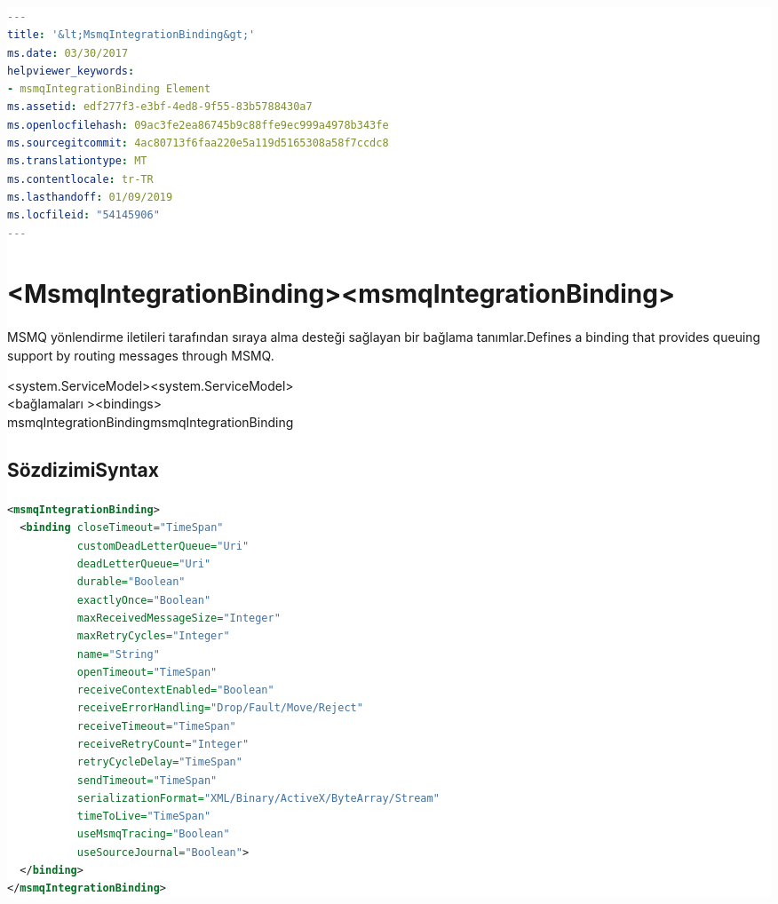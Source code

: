 ```yaml
---
title: '&lt;MsmqIntegrationBinding&gt;'
ms.date: 03/30/2017
helpviewer_keywords:
- msmqIntegrationBinding Element
ms.assetid: edf277f3-e3bf-4ed8-9f55-83b5788430a7
ms.openlocfilehash: 09ac3fe2ea86745b9c88ffe9ec999a4978b343fe
ms.sourcegitcommit: 4ac80713f6faa220e5a119d5165308a58f7ccdc8
ms.translationtype: MT
ms.contentlocale: tr-TR
ms.lasthandoff: 01/09/2019
ms.locfileid: "54145906"
---
```

# <a name="ltmsmqintegrationbindinggt"></a><span data-ttu-id="0fc50-102">&lt;MsmqIntegrationBinding&gt;</span><span class="sxs-lookup"><span data-stu-id="0fc50-102">&lt;msmqIntegrationBinding&gt;</span></span>
<span data-ttu-id="0fc50-103">MSMQ yönlendirme iletileri tarafından sıraya alma desteği sağlayan bir bağlama tanımlar.</span><span class="sxs-lookup"><span data-stu-id="0fc50-103">Defines a binding that provides queuing support by routing messages through MSMQ.</span></span>  
  
 <span data-ttu-id="0fc50-104">\<system.ServiceModel></span><span class="sxs-lookup"><span data-stu-id="0fc50-104">\<system.ServiceModel></span></span>  
<span data-ttu-id="0fc50-105">\<bağlamaları ></span><span class="sxs-lookup"><span data-stu-id="0fc50-105">\<bindings></span></span>  
<span data-ttu-id="0fc50-106">msmqIntegrationBinding</span><span class="sxs-lookup"><span data-stu-id="0fc50-106">msmqIntegrationBinding</span></span>  
  
## <a name="syntax"></a><span data-ttu-id="0fc50-107">Sözdizimi</span><span class="sxs-lookup"><span data-stu-id="0fc50-107">Syntax</span></span>  
  
```xml  
<msmqIntegrationBinding>
  <binding closeTimeout="TimeSpan"
           customDeadLetterQueue="Uri"
           deadLetterQueue="Uri"
           durable="Boolean"
           exactlyOnce="Boolean"
           maxReceivedMessageSize="Integer"
           maxRetryCycles="Integer"
           name="String"
           openTimeout="TimeSpan"
           receiveContextEnabled="Boolean"
           receiveErrorHandling="Drop/Fault/Move/Reject"
           receiveTimeout="TimeSpan"
           receiveRetryCount="Integer"
           retryCycleDelay="TimeSpan"
           sendTimeout="TimeSpan"
           serializationFormat="XML/Binary/ActiveX/ByteArray/Stream"
           timeToLive="TimeSpan"
           useMsmqTracing="Boolean"
           useSourceJournal="Boolean">
  </binding>
</msmqIntegrationBinding>
```  
  